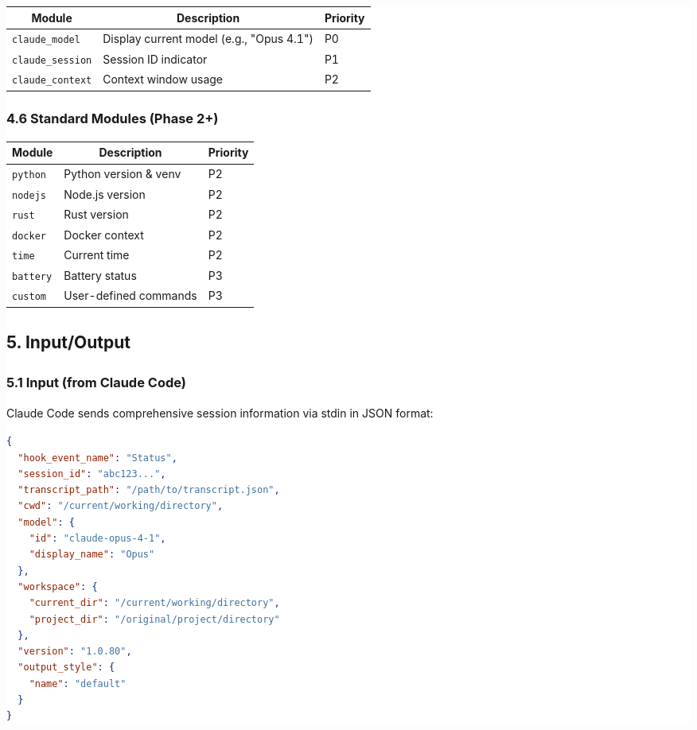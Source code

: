 | Module | Description | Priority |
|--------|-------------|----------|
| `claude_model` | Display current model (e.g., "Opus 4.1") | P0 |
| `claude_session` | Session ID indicator | P1 |
| `claude_context` | Context window usage | P2 |

### 4.6 Standard Modules (Phase 2+)

| Module | Description | Priority |
|--------|-------------|----------|
| `python` | Python version & venv | P2 |
| `nodejs` | Node.js version | P2 |
| `rust` | Rust version | P2 |
| `docker` | Docker context | P2 |
| `time` | Current time | P2 |
| `battery` | Battery status | P3 |
| `custom` | User-defined commands | P3 |

## 5. Input/Output

### 5.1 Input (from Claude Code)

Claude Code sends comprehensive session information via stdin in JSON format:

```json
{
  "hook_event_name": "Status",
  "session_id": "abc123...",
  "transcript_path": "/path/to/transcript.json",
  "cwd": "/current/working/directory",
  "model": {
    "id": "claude-opus-4-1",
    "display_name": "Opus"
  },
  "workspace": {
    "current_dir": "/current/working/directory",
    "project_dir": "/original/project/directory"
  },
  "version": "1.0.80",
  "output_style": {
    "name": "default"
  }
}
```
